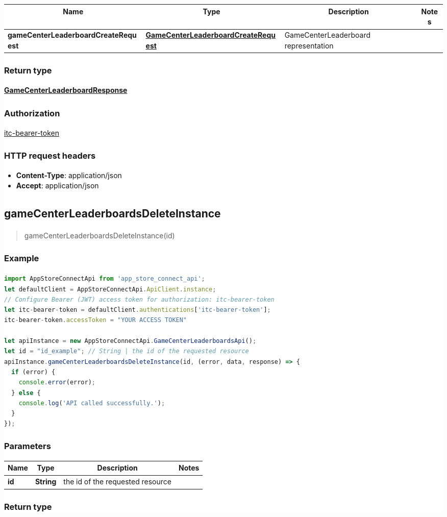 
Name | Type | Description  | Notes
------------- | ------------- | ------------- | -------------
 **gameCenterLeaderboardCreateRequest** | [**GameCenterLeaderboardCreateRequest**](GameCenterLeaderboardCreateRequest.md)| GameCenterLeaderboard representation | 

### Return type

[**GameCenterLeaderboardResponse**](GameCenterLeaderboardResponse.md)

### Authorization

[itc-bearer-token](../README.md#itc-bearer-token)

### HTTP request headers

- **Content-Type**: application/json
- **Accept**: application/json


## gameCenterLeaderboardsDeleteInstance

> gameCenterLeaderboardsDeleteInstance(id)



### Example

```javascript
import AppStoreConnectApi from 'app_store_connect_api';
let defaultClient = AppStoreConnectApi.ApiClient.instance;
// Configure Bearer (JWT) access token for authorization: itc-bearer-token
let itc-bearer-token = defaultClient.authentications['itc-bearer-token'];
itc-bearer-token.accessToken = "YOUR ACCESS TOKEN"

let apiInstance = new AppStoreConnectApi.GameCenterLeaderboardsApi();
let id = "id_example"; // String | the id of the requested resource
apiInstance.gameCenterLeaderboardsDeleteInstance(id, (error, data, response) => {
  if (error) {
    console.error(error);
  } else {
    console.log('API called successfully.');
  }
});
```

### Parameters


Name | Type | Description  | Notes
------------- | ------------- | ------------- | -------------
 **id** | **String**| the id of the requested resource | 

### Return type
